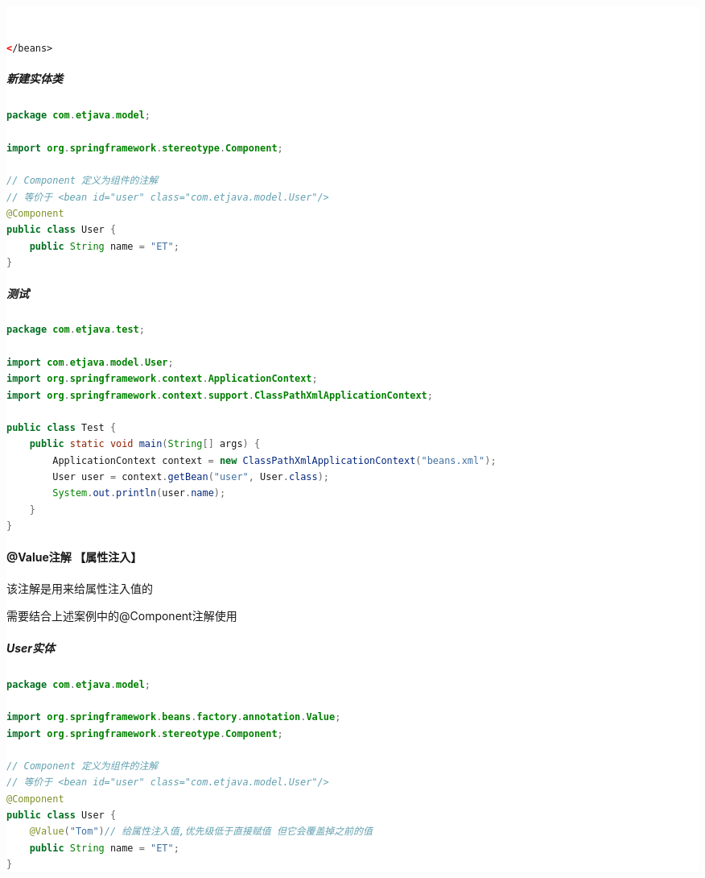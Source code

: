 ```xml


</beans>
```

##### 新建实体类

```java
package com.etjava.model;

import org.springframework.stereotype.Component;

// Component 定义为组件的注解
// 等价于 <bean id="user" class="com.etjava.model.User"/>
@Component
public class User {
    public String name = "ET";
}
```

##### 测试

```java
package com.etjava.test;

import com.etjava.model.User;
import org.springframework.context.ApplicationContext;
import org.springframework.context.support.ClassPathXmlApplicationContext;

public class Test {
    public static void main(String[] args) {
        ApplicationContext context = new ClassPathXmlApplicationContext("beans.xml");
        User user = context.getBean("user", User.class);
        System.out.println(user.name);
    }
}

```

#### @Value注解 【属性注入】

该注解是用来给属性注入值的

需要结合上述案例中的@Component注解使用

##### User实体

```java
package com.etjava.model;

import org.springframework.beans.factory.annotation.Value;
import org.springframework.stereotype.Component;

// Component 定义为组件的注解
// 等价于 <bean id="user" class="com.etjava.model.User"/>
@Component
public class User {
    @Value("Tom")// 给属性注入值,优先级低于直接赋值 但它会覆盖掉之前的值
    public String name = "ET";
}

```
